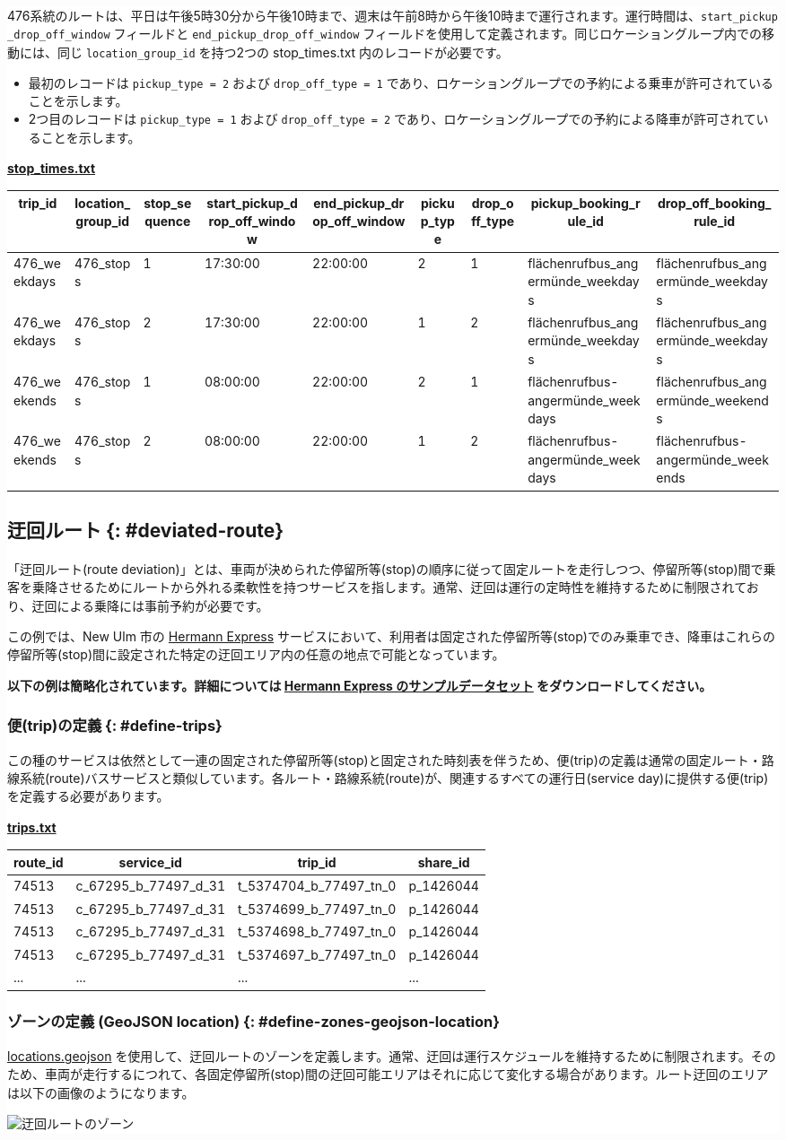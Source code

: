 
476系統のルートは、平日は午後5時30分から午後10時まで、週末は午前8時から午後10時まで運行されます。運行時間は、`start_pickup_drop_off_window` フィールドと `end_pickup_drop_off_window` フィールドを使用して定義されます。同じロケーショングループ内での移動には、同じ `location_group_id` を持つ2つの stop_times.txt 内のレコードが必要です。

  - 最初のレコードは `pickup_type = 2` および `drop_off_type = 1` であり、ロケーショングループでの予約による乗車が許可されていることを示します。
  - 2つ目のレコードは `pickup_type = 1` および `drop_off_type = 2` であり、ロケーショングループでの予約による降車が許可されていることを示します。

[**stop_times.txt**](../../reference/#stop_timestxt)

trip_id | location_group_id | stop_sequence | start_pickup_drop_off_window | end_pickup_drop_off_window | pickup_type | drop_off_type | pickup_booking_rule_id | drop_off_booking_rule_id
-- | -- | -- | -- | -- | -- | -- | -- | --
476_weekdays | 476_stops | 1 | 17:30:00 | 22:00:00 | 2 | 1 | flächenrufbus_angermünde_weekdays | flächenrufbus_angermünde_weekdays
476_weekdays | 476_stops | 2 | 17:30:00 | 22:00:00 | 1 | 2 | flächenrufbus_angermünde_weekdays | flächenrufbus_angermünde_weekdays
476_weekends | 476_stops | 1 | 08:00:00 | 22:00:00 | 2 | 1 | flächenrufbus-angermünde_weekdays | flächenrufbus_angermünde_weekends
476_weekends | 476_stops | 2 | 08:00:00 | 22:00:00 | 1 | 2 | flächenrufbus-angermünde_weekdays | flächenrufbus-angermünde_weekends

## 迂回ルート {: #deviated-route}

「迂回ルート(route deviation)」とは、車両が決められた停留所等(stop)の順序に従って固定ルートを走行しつつ、停留所等(stop)間で乗客を乗降させるためにルートから外れる柔軟性を持つサービスを指します。通常、迂回は運行の定時性を維持するために制限されており、迂回による乗降には事前予約が必要です。

この例では、New Ulm 市の [Hermann Express](https://www.newulmmn.gov/553/Hermann-Express-City-Bus-Service) サービスにおいて、利用者は固定された停留所等(stop)でのみ乗車でき、降車はこれらの停留所等(stop)間に設定された特定の迂回エリア内の任意の地点で可能となっています。

**以下の例は簡略化されています。詳細については [Hermann Express のサンプルデータセット](../../../assets/deviated-drop-off-route.zip) をダウンロードしてください。**

### 便(trip)の定義 {: #define-trips}

この種のサービスは依然として一連の固定された停留所等(stop)と固定された時刻表を伴うため、便(trip)の定義は通常の固定ルート・路線系統(route)バスサービスと類似しています。各ルート・路線系統(route)が、関連するすべての運行日(service day)に提供する便(trip)を定義する必要があります。

[**trips.txt**](../../reference/#tripstxt)

route_id | service_id | trip_id | share_id
-- | -- | -- | -- 
74513 | c_67295_b_77497_d_31 | t_5374704_b_77497_tn_0 | p_1426044
74513 | c_67295_b_77497_d_31 | t_5374699_b_77497_tn_0 | p_1426044
74513 | c_67295_b_77497_d_31 | t_5374698_b_77497_tn_0 | p_1426044
74513 | c_67295_b_77497_d_31 | t_5374697_b_77497_tn_0 | p_1426044
... | ... | ... | ...

### ゾーンの定義 (GeoJSON location) {: #define-zones-geojson-location}


[locations.geojson](../../reference/#locationsgeojson) を使用して、迂回ルートのゾーンを定義します。通常、迂回は運行スケジュールを維持するために制限されます。そのため、車両が走行するにつれて、各固定停留所(stop)間の迂回可能エリアはそれに応じて変化する場合があります。ルート迂回のエリアは以下の画像のようになります。

<div class="flex-photos">
    <img src="../../../../assets/deviated-route-zones.png" alt="迂回ルートのゾーン">
</div>
